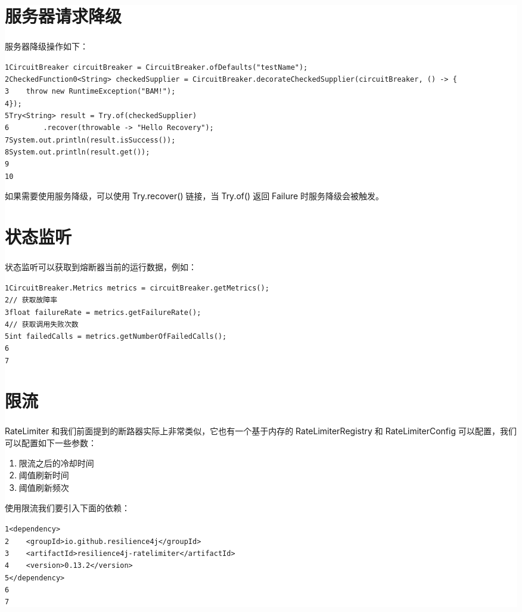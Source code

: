# 服务器请求降级

服务器降级操作如下：

```
1CircuitBreaker circuitBreaker = CircuitBreaker.ofDefaults("testName");
2CheckedFunction0<String> checkedSupplier = CircuitBreaker.decorateCheckedSupplier(circuitBreaker, () -> {
3    throw new RuntimeException("BAM!");
4});
5Try<String> result = Try.of(checkedSupplier)
6        .recover(throwable -> "Hello Recovery");
7System.out.println(result.isSuccess());
8System.out.println(result.get());
9
10
```

如果需要使用服务降级，可以使用 Try.recover() 链接，当 Try.of() 返回 Failure 时服务降级会被触发。

# 状态监听

状态监听可以获取到熔断器当前的运行数据，例如：

```
1CircuitBreaker.Metrics metrics = circuitBreaker.getMetrics();
2// 获取故障率
3float failureRate = metrics.getFailureRate();
4// 获取调用失败次数
5int failedCalls = metrics.getNumberOfFailedCalls();
6
7
```

# 限流

RateLimiter 和我们前面提到的断路器实际上非常类似，它也有一个基于内存的 RateLimiterRegistry 和 RateLimiterConfig 可以配置，我们可以配置如下一些参数：

1. 限流之后的冷却时间
2. 阈值刷新时间
3. 阈值刷新频次

使用限流我们要引入下面的依赖：

```
1<dependency>
2    <groupId>io.github.resilience4j</groupId>
3    <artifactId>resilience4j-ratelimiter</artifactId>
4    <version>0.13.2</version>
5</dependency>
6
7
```
